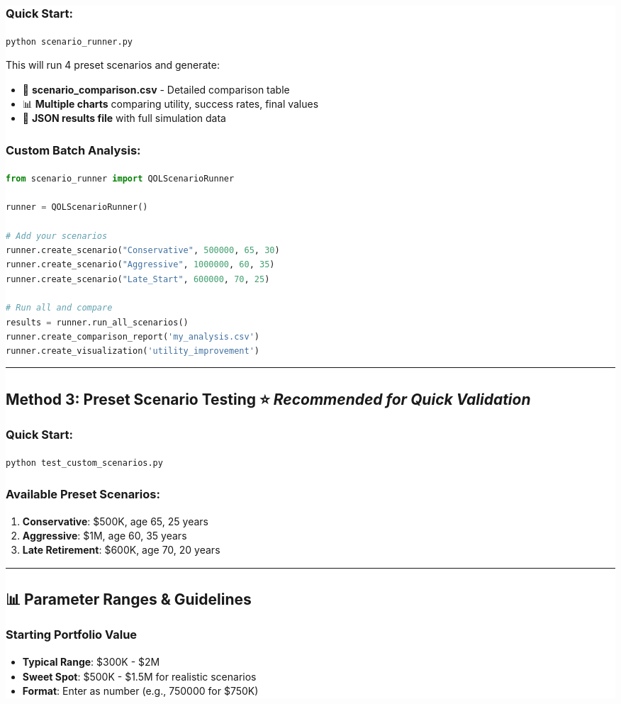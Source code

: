 ### **Quick Start:**
```bash
python scenario_runner.py
```

This will run 4 preset scenarios and generate:
- 📄 **scenario_comparison.csv** - Detailed comparison table
- 📊 **Multiple charts** comparing utility, success rates, final values
- 💾 **JSON results file** with full simulation data

### **Custom Batch Analysis:**
```python
from scenario_runner import QOLScenarioRunner

runner = QOLScenarioRunner()

# Add your scenarios
runner.create_scenario("Conservative", 500000, 65, 30)
runner.create_scenario("Aggressive", 1000000, 60, 35) 
runner.create_scenario("Late_Start", 600000, 70, 25)

# Run all and compare
results = runner.run_all_scenarios()
runner.create_comparison_report('my_analysis.csv')
runner.create_visualization('utility_improvement')
```

---

## **Method 3: Preset Scenario Testing** ⭐ *Recommended for Quick Validation*

### **Quick Start:**
```bash
python test_custom_scenarios.py
```

### **Available Preset Scenarios:**
1. **Conservative**: $500K, age 65, 25 years
2. **Aggressive**: $1M, age 60, 35 years  
3. **Late Retirement**: $600K, age 70, 20 years

---

## **📊 Parameter Ranges & Guidelines**

### **Starting Portfolio Value**
- **Typical Range**: $300K - $2M
- **Sweet Spot**: $500K - $1.5M for realistic scenarios
- **Format**: Enter as number (e.g., 750000 for $750K)
